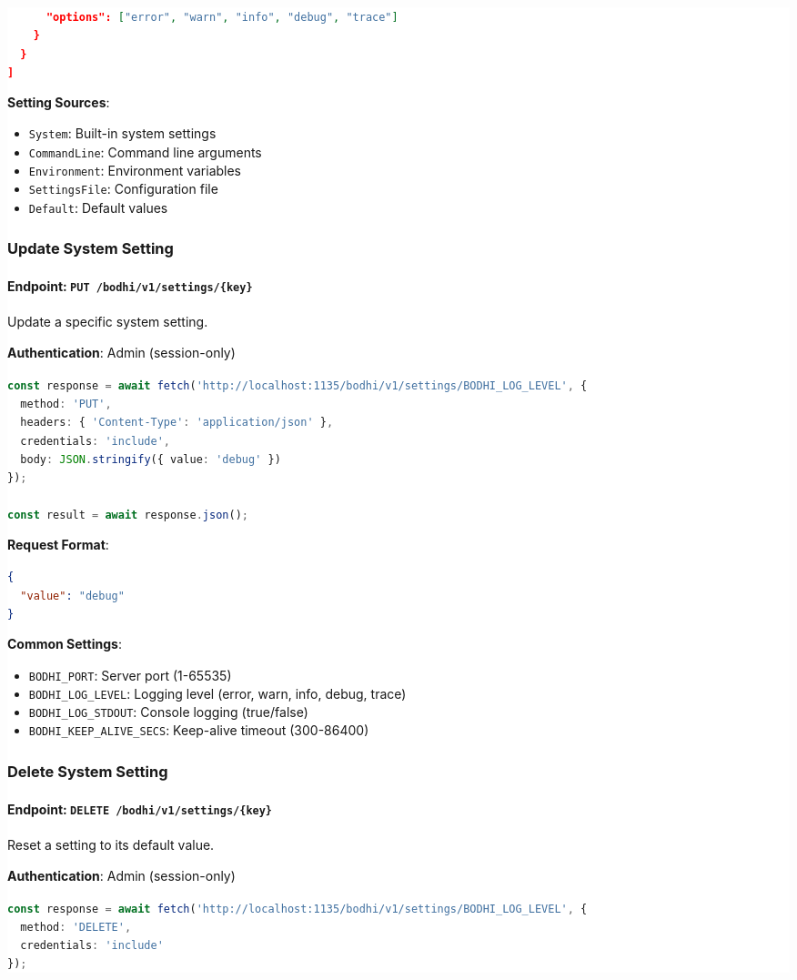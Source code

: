 ```json
      "options": ["error", "warn", "info", "debug", "trace"]
    }
  }
]
```

**Setting Sources**:
- `System`: Built-in system settings
- `CommandLine`: Command line arguments
- `Environment`: Environment variables
- `SettingsFile`: Configuration file
- `Default`: Default values

### Update System Setting

#### Endpoint: `PUT /bodhi/v1/settings/{key}`

Update a specific system setting.

**Authentication**: Admin (session-only)

```typescript
const response = await fetch('http://localhost:1135/bodhi/v1/settings/BODHI_LOG_LEVEL', {
  method: 'PUT',
  headers: { 'Content-Type': 'application/json' },
  credentials: 'include',
  body: JSON.stringify({ value: 'debug' })
});

const result = await response.json();
```

**Request Format**:
```json
{
  "value": "debug"
}
```

**Common Settings**:
- `BODHI_PORT`: Server port (1-65535)
- `BODHI_LOG_LEVEL`: Logging level (error, warn, info, debug, trace)
- `BODHI_LOG_STDOUT`: Console logging (true/false)
- `BODHI_KEEP_ALIVE_SECS`: Keep-alive timeout (300-86400)

### Delete System Setting

#### Endpoint: `DELETE /bodhi/v1/settings/{key}`

Reset a setting to its default value.

**Authentication**: Admin (session-only)

```typescript
const response = await fetch('http://localhost:1135/bodhi/v1/settings/BODHI_LOG_LEVEL', {
  method: 'DELETE',
  credentials: 'include'
});
```
